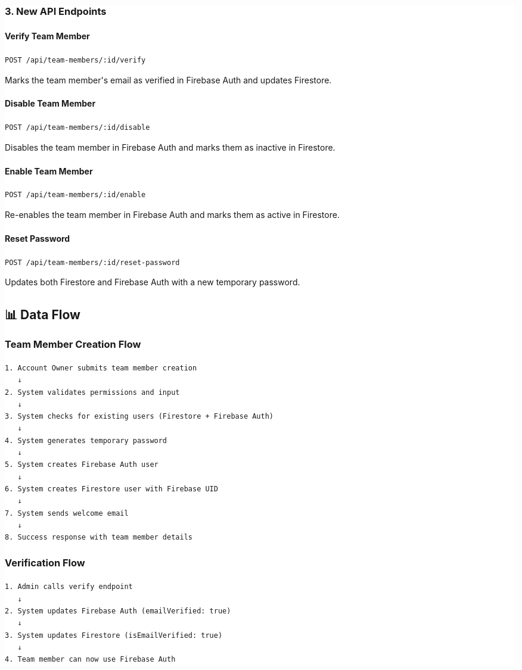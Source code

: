 ### **3. New API Endpoints**

#### **Verify Team Member**
```http
POST /api/team-members/:id/verify
```
Marks the team member's email as verified in Firebase Auth and updates Firestore.

#### **Disable Team Member**
```http
POST /api/team-members/:id/disable
```
Disables the team member in Firebase Auth and marks them as inactive in Firestore.

#### **Enable Team Member**
```http
POST /api/team-members/:id/enable
```
Re-enables the team member in Firebase Auth and marks them as active in Firestore.

#### **Reset Password**
```http
POST /api/team-members/:id/reset-password
```
Updates both Firestore and Firebase Auth with a new temporary password.

## 📊 **Data Flow**

### **Team Member Creation Flow**
```
1. Account Owner submits team member creation
   ↓
2. System validates permissions and input
   ↓
3. System checks for existing users (Firestore + Firebase Auth)
   ↓
4. System generates temporary password
   ↓
5. System creates Firebase Auth user
   ↓
6. System creates Firestore user with Firebase UID
   ↓
7. System sends welcome email
   ↓
8. Success response with team member details
```

### **Verification Flow**
```
1. Admin calls verify endpoint
   ↓
2. System updates Firebase Auth (emailVerified: true)
   ↓
3. System updates Firestore (isEmailVerified: true)
   ↓
4. Team member can now use Firebase Auth
```
